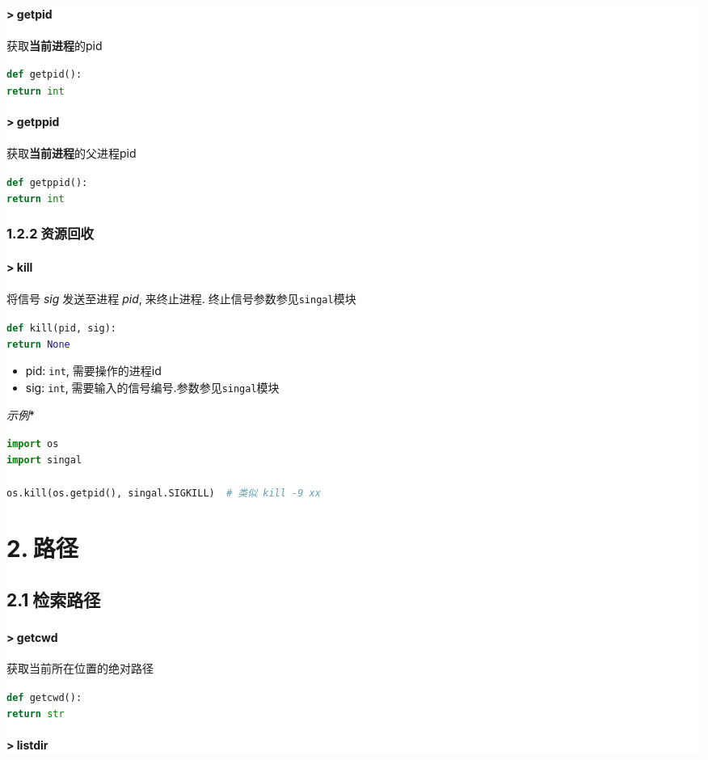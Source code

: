 #### > getpid

获取**当前进程**的pid

```python
def getpid():
return int
```

#### > getppid

获取**当前进程**的父进程pid

```python
def getppid():
return int
```

### 1.2.2 资源回收

#### > kill

将信号 *sig* 发送至进程 *pid*, 来终止进程. 终止信号参数参见`singal`模块

```python
def kill(pid, sig):
return None
```

* pid: `int`, 需要操作的进程id
* sig: `int`, 需要输入的信号编号.参数参见`singal`模块

*示例**

```python
import os
import singal

os.kill(os.getpid(), singal.SIGKILL)  # 类似 kill -9 xx
```

# 2. 路径

## 2.1 检索路径

#### > getcwd

获取当前所在位置的绝对路径

```python
def getcwd():
return str
```

#### > listdir
